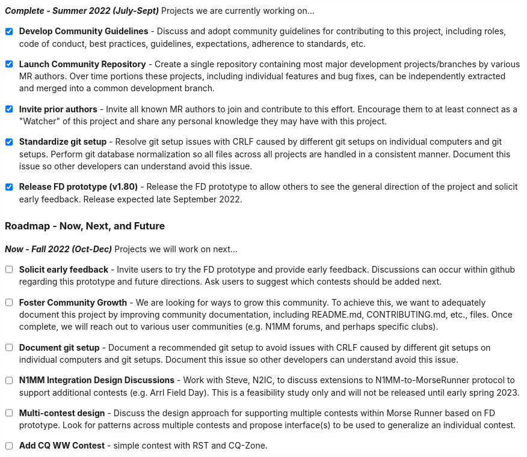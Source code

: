***Complete - Summer 2022 (July-Sept)***
Projects we are currently working on...
- [x] **Develop Community Guidelines** - Discuss and adopt community guidelines
for contributing to this project, including roles, code of conduct, best practices, guidelines,
expectations, adherence to standards, etc.

- [x] **Launch Community Repository** - Create a single repository containing
most major development projects/branches by various MR authors.
Over time portions these projects, including individual features and bug fixes,
can be independently extracted and merged into a common development branch.

- [x] **Invite prior authors** - Invite all known MR authors to join and contribute
to this effort.
Encourage them to at least connect as a "Watcher" of this project and share any
personal knowledge they may have with this project.

- [x] **Standardize git setup** - Resolve git setup issues with CRLF caused by different git
setups on individual computers and git setups. Perform git database normalization so all files across all projects are handled in a consistent manner.
Document this issue so other developers can understand avoid this issue.

- [x] **Release FD prototype (v1.80)** - Release the FD prototype to allow others to see the
general direction of the project and solicit early feedback. Release expected late September 2022.

### Roadmap - Now, Next, and Future

***Now - Fall 2022 (Oct-Dec)***
Projects we will work on next...

- [ ] **Solicit early feedback** - Invite users to try the FD prototype and provide
early feedback. Discussions can occur within github regarding this prototype and
future directions.
Ask users to suggest which contests should be added next.

- [ ] **Foster Community Growth** - We are looking for ways to grow this community.
To achieve this, we want to adequately document this project by improving
community documentation, including README.md, CONTRIBUTING.md, etc., files.
Once complete, we will reach out to various user communities
(e.g. N1MM forums, and perhaps specific clubs).

- [ ] **Document git setup** - Document a recommended git setup to avoid issues with CRLF caused by different git
setups on individual computers and git setups.
Document this issue so other developers can understand avoid this issue.

- [ ] **N1MM Integration Design Discussions** - Work with Steve, N2IC, to discuss extensions to N1MM-to-MorseRunner protocol to support additional contests (e.g. Arrl Field Day). This is a feasibility study only and will not be released until early spring 2023.

- [ ] **Multi-contest design** - Discuss the design approach for supporting multiple
contests within Morse Runner based on FD prototype.
Look for patterns across multiple contests and propose interface(s) to be used
to generalize an individual contest.

- [ ] **Add CQ WW Contest** - simple contest with RST and CQ-Zone.
